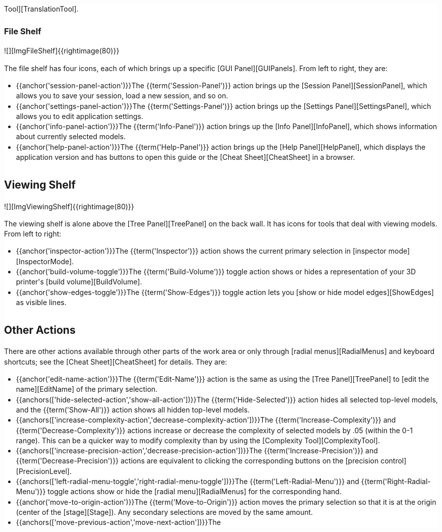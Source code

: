   Tool][TranslationTool].

### File Shelf
![][ImgFileShelf]{{rightimage(80)}}

The file shelf has four icons, each of which brings up a specific [GUI
Panel][GUIPanels]. From left to right, they are:

+ {{anchor('session-panel-action')}}The {{term('Session-Panel')}} action brings
  up the [Session Panel][SessionPanel], which allows you to save your session,
  load a new session, and so on.
+ {{anchor('settings-panel-action')}}The {{term('Settings-Panel')}} action
  brings up the [Settings Panel][SettingsPanel], which allows you to edit
  application settings.
+ {{anchor('info-panel-action')}}The {{term('Info-Panel')}} action brings up
  the [Info Panel][InfoPanel], which shows information about currently selected
  models.
+ {{anchor('help-panel-action')}}The {{term('Help-Panel')}} action brings up
  the [Help Panel][HelpPanel], which displays the application version and has
  buttons to open this guide or the [Cheat Sheet][CheatSheet] in a browser.

## Viewing Shelf
![][ImgViewingShelf]{{rightimage(80)}}

The viewing shelf is alone above the [Tree Panel][TreePanel] on the back
wall. It has icons for tools that deal with viewing models. From left to right:

+ {{anchor('inspector-action')}}The {{term('Inspector')}} action shows the
  current primary selection in [inspector mode][InspectorMode].
+ {{anchor('build-volume-toggle')}}The {{term('Build-Volume')}} toggle action
  shows or hides a representation of your 3D printer's [build
  volume][BuildVolume].
+ {{anchor('show-edges-toggle')}}The {{term('Show-Edges')}} toggle action lets
  you [show or hide model edges][ShowEdges] as visible lines.

## Other Actions

There are other actions available through other parts of the work area or only
through [radial menus][RadialMenus] and keyboard shortcuts; see the [Cheat
Sheet][CheatSheet] for details. They are:

+ {{anchor('edit-name-action')}}The {{term('Edit-Name')}} action is the same as
  using the [Tree Panel][TreePanel] to [edit the name][EditName] of the primary
  selection.
+ {{anchors(['hide-selected-action','show-all-action'])}}The
  {{term('Hide-Selected')}} action hides all selected top-level models, and the
  {{term('Show-All')}} action shows all hidden top-level models.
+ {{anchors(['increase-complexity-action','decrease-complexity-action'])}}The
  {{term('Increase-Complexity')}} and {{term('Decrease-Complexity')}} actions
  increase or decrease the complexity of selected models by .05 (within the 0-1
  range). This can be a quicker way to modify complexity than by using the
  [Complexity Tool][ComplexityTool].
+ {{anchors(['increase-precision-action','decrease-precision-action'])}}The
  {{term('Increase-Precision')}} and {{term('Decrease-Precision')}} actions are
  equivalent to clicking the corresponding buttons on the [precision
  control][PrecisionLevel].
+ {{anchors(['left-radial-menu-toggle','right-radial-menu-toggle'])}}The
  {{term('Left-Radial-Menu')}} and {{term('Right-Radial-Menu')}} toggle actions
  show or hide the [radial menu][RadialMenus] for the corresponding hand.
+ {{anchor('move-to-origin-action')}}The {{term('Move-to-Origin')}} action
  moves the primary selection so that it is at the origin (center of the
  [stage][Stage]). Any secondary selections are moved by the same amount.
+ {{anchors(['move-previous-action','move-next-action'])}}The